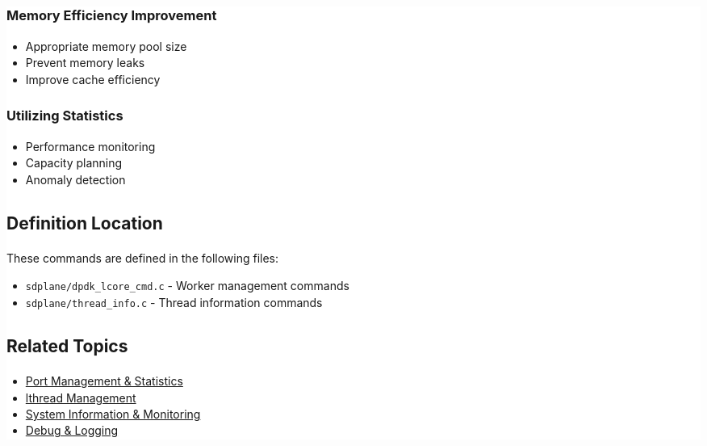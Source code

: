 ### Memory Efficiency Improvement
- Appropriate memory pool size
- Prevent memory leaks
- Improve cache efficiency

### Utilizing Statistics
- Performance monitoring
- Capacity planning
- Anomaly detection

## Definition Location

These commands are defined in the following files:
- `sdplane/dpdk_lcore_cmd.c` - Worker management commands
- `sdplane/thread_info.c` - Thread information commands

## Related Topics

- [Port Management & Statistics](port-management.md)
- [lthread Management](lthread-management.md)
- [System Information & Monitoring](system-monitoring.md)
- [Debug & Logging](debug-logging.md)